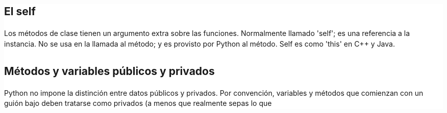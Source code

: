 ## El self
Los métodos de clase tienen un argumento extra sobre las funciones. Normalmente llamado 'self'; es una referencia a la instancia. No se usa en la llamada al método; y es provisto por Python al método. Self es como 'this' en C++ y Java.

## Métodos y variables públicos y privados
Python no impone la distinción entre datos públicos y privados. Por convención, variables y métodos que comienzan con un guión bajo deben tratarse como privados (a menos que realmente sepas lo que

